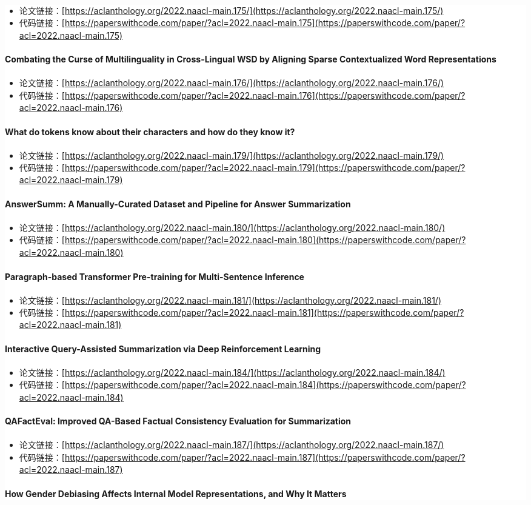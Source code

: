 - 论文链接：[https://aclanthology.org/2022.naacl-main.175/](https://aclanthology.org/2022.naacl-main.175/)
- 代码链接：[https://paperswithcode.com/paper/?acl=2022.naacl-main.175](https://paperswithcode.com/paper/?acl=2022.naacl-main.175)

#### Combating the Curse of Multilinguality in Cross-Lingual WSD by Aligning Sparse Contextualized Word Representations

- 论文链接：[https://aclanthology.org/2022.naacl-main.176/](https://aclanthology.org/2022.naacl-main.176/)
- 代码链接：[https://paperswithcode.com/paper/?acl=2022.naacl-main.176](https://paperswithcode.com/paper/?acl=2022.naacl-main.176)

#### What do tokens know about their characters and how do they know it?

- 论文链接：[https://aclanthology.org/2022.naacl-main.179/](https://aclanthology.org/2022.naacl-main.179/)
- 代码链接：[https://paperswithcode.com/paper/?acl=2022.naacl-main.179](https://paperswithcode.com/paper/?acl=2022.naacl-main.179)

#### AnswerSumm: A Manually-Curated Dataset and Pipeline for Answer Summarization

- 论文链接：[https://aclanthology.org/2022.naacl-main.180/](https://aclanthology.org/2022.naacl-main.180/)
- 代码链接：[https://paperswithcode.com/paper/?acl=2022.naacl-main.180](https://paperswithcode.com/paper/?acl=2022.naacl-main.180)

#### Paragraph-based Transformer Pre-training for Multi-Sentence Inference

- 论文链接：[https://aclanthology.org/2022.naacl-main.181/](https://aclanthology.org/2022.naacl-main.181/)
- 代码链接：[https://paperswithcode.com/paper/?acl=2022.naacl-main.181](https://paperswithcode.com/paper/?acl=2022.naacl-main.181)

#### Interactive Query-Assisted Summarization via Deep Reinforcement Learning

- 论文链接：[https://aclanthology.org/2022.naacl-main.184/](https://aclanthology.org/2022.naacl-main.184/)
- 代码链接：[https://paperswithcode.com/paper/?acl=2022.naacl-main.184](https://paperswithcode.com/paper/?acl=2022.naacl-main.184)

#### QAFactEval: Improved QA-Based Factual Consistency Evaluation for Summarization

- 论文链接：[https://aclanthology.org/2022.naacl-main.187/](https://aclanthology.org/2022.naacl-main.187/)
- 代码链接：[https://paperswithcode.com/paper/?acl=2022.naacl-main.187](https://paperswithcode.com/paper/?acl=2022.naacl-main.187)

#### How Gender Debiasing Affects Internal Model Representations, and Why It Matters
